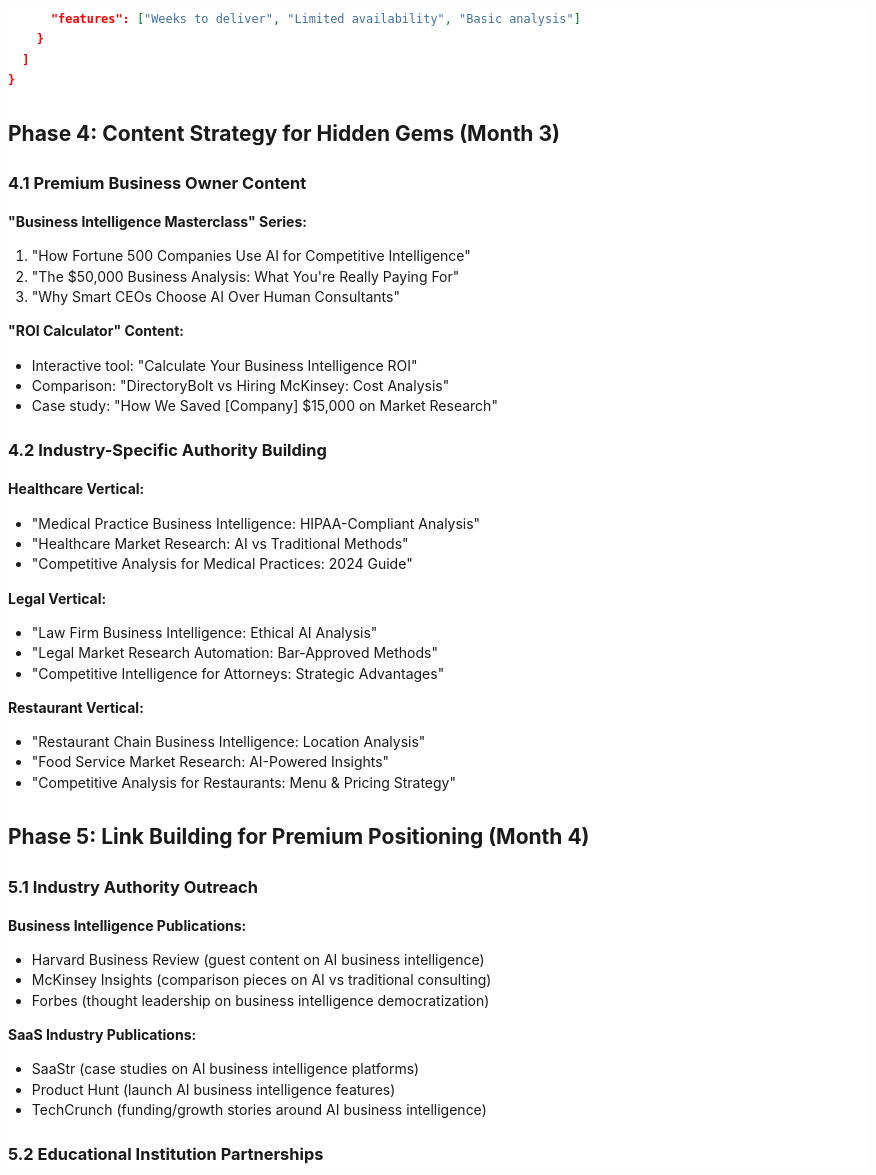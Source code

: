 ```json
      "features": ["Weeks to deliver", "Limited availability", "Basic analysis"]
    }
  ]
}
```

## Phase 4: Content Strategy for Hidden Gems (Month 3)

### 4.1 Premium Business Owner Content

**"Business Intelligence Masterclass" Series:**
1. "How Fortune 500 Companies Use AI for Competitive Intelligence"
2. "The $50,000 Business Analysis: What You're Really Paying For"
3. "Why Smart CEOs Choose AI Over Human Consultants"

**"ROI Calculator" Content:**
- Interactive tool: "Calculate Your Business Intelligence ROI"
- Comparison: "DirectoryBolt vs Hiring McKinsey: Cost Analysis"
- Case study: "How We Saved [Company] $15,000 on Market Research"

### 4.2 Industry-Specific Authority Building

**Healthcare Vertical:**
- "Medical Practice Business Intelligence: HIPAA-Compliant Analysis"
- "Healthcare Market Research: AI vs Traditional Methods"
- "Competitive Analysis for Medical Practices: 2024 Guide"

**Legal Vertical:**
- "Law Firm Business Intelligence: Ethical AI Analysis"
- "Legal Market Research Automation: Bar-Approved Methods"
- "Competitive Intelligence for Attorneys: Strategic Advantages"

**Restaurant Vertical:**
- "Restaurant Chain Business Intelligence: Location Analysis"
- "Food Service Market Research: AI-Powered Insights"
- "Competitive Analysis for Restaurants: Menu & Pricing Strategy"

## Phase 5: Link Building for Premium Positioning (Month 4)

### 5.1 Industry Authority Outreach

**Business Intelligence Publications:**
- Harvard Business Review (guest content on AI business intelligence)
- McKinsey Insights (comparison pieces on AI vs traditional consulting)
- Forbes (thought leadership on business intelligence democratization)

**SaaS Industry Publications:**
- SaaStr (case studies on AI business intelligence platforms)
- Product Hunt (launch AI business intelligence features)
- TechCrunch (funding/growth stories around AI business intelligence)

### 5.2 Educational Institution Partnerships
